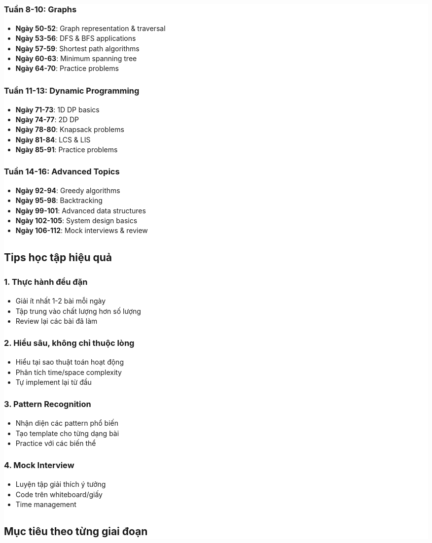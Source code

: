 ### Tuần 8-10: Graphs

- **Ngày 50-52**: Graph representation & traversal
- **Ngày 53-56**: DFS & BFS applications
- **Ngày 57-59**: Shortest path algorithms
- **Ngày 60-63**: Minimum spanning tree
- **Ngày 64-70**: Practice problems

### Tuần 11-13: Dynamic Programming

- **Ngày 71-73**: 1D DP basics
- **Ngày 74-77**: 2D DP
- **Ngày 78-80**: Knapsack problems
- **Ngày 81-84**: LCS & LIS
- **Ngày 85-91**: Practice problems

### Tuần 14-16: Advanced Topics

- **Ngày 92-94**: Greedy algorithms
- **Ngày 95-98**: Backtracking
- **Ngày 99-101**: Advanced data structures
- **Ngày 102-105**: System design basics
- **Ngày 106-112**: Mock interviews & review

## Tips học tập hiệu quả

### 1. Thực hành đều đặn

- Giải ít nhất 1-2 bài mỗi ngày
- Tập trung vào chất lượng hơn số lượng
- Review lại các bài đã làm

### 2. Hiểu sâu, không chỉ thuộc lòng

- Hiểu tại sao thuật toán hoạt động
- Phân tích time/space complexity
- Tự implement lại từ đầu

### 3. Pattern Recognition

- Nhận diện các pattern phổ biến
- Tạo template cho từng dạng bài
- Practice với các biến thể

### 4. Mock Interview

- Luyện tập giải thích ý tưởng
- Code trên whiteboard/giấy
- Time management

## Mục tiêu theo từng giai đoạn
